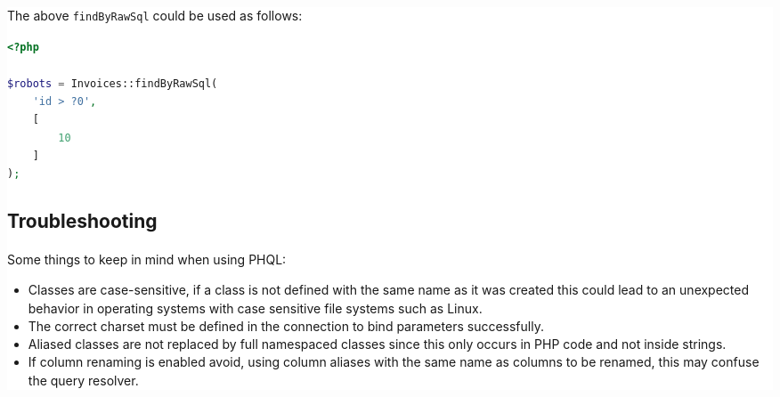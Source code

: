 ```php
```

The above `findByRawSql` could be used as follows:

```php
<?php

$robots = Invoices::findByRawSql(
    'id > ?0',
    [
        10
    ]
);
```

## Troubleshooting

Some things to keep in mind when using PHQL:

* Classes are case-sensitive, if a class is not defined with the same name as it was created this could lead to an unexpected behavior in operating systems with case sensitive file systems such as Linux.
* The correct charset must be defined in the connection to bind parameters successfully.
* Aliased classes are not replaced by full namespaced classes since this only occurs in PHP code and not inside strings.
* If column renaming is enabled avoid, using column aliases with the same name as columns to be renamed, this may confuse the query resolver.
